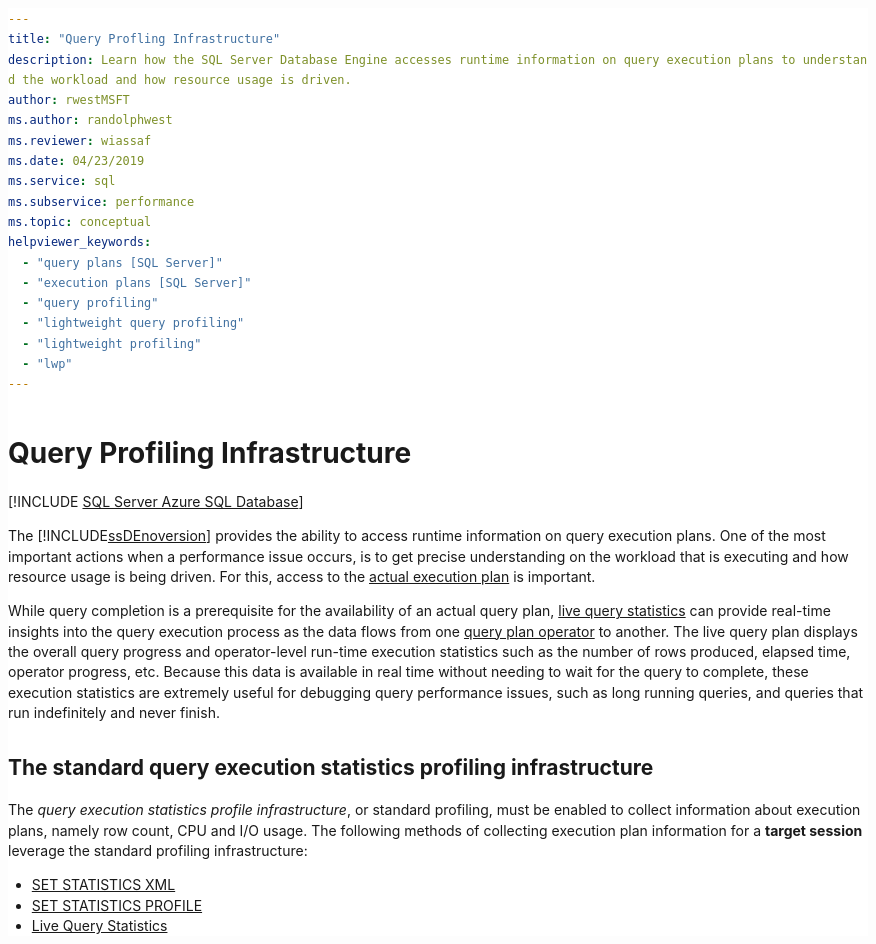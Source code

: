 ```yaml
---
title: "Query Profling Infrastructure"
description: Learn how the SQL Server Database Engine accesses runtime information on query execution plans to understand the workload and how resource usage is driven.
author: rwestMSFT
ms.author: randolphwest
ms.reviewer: wiassaf
ms.date: 04/23/2019
ms.service: sql
ms.subservice: performance
ms.topic: conceptual
helpviewer_keywords:
  - "query plans [SQL Server]"
  - "execution plans [SQL Server]"
  - "query profiling"
  - "lightweight query profiling"
  - "lightweight profiling"
  - "lwp"
---
```

# Query Profiling Infrastructure
[!INCLUDE [SQL Server Azure SQL Database](../../includes/applies-to-version/sql-asdb.md)]

The [!INCLUDE[ssDEnoversion](../../includes/ssdenoversion-md.md)] provides the ability to access runtime information on query execution plans. One of the most important actions when a performance issue occurs, is to get precise understanding on the workload that is executing and how resource usage is being driven. For this, access to the [actual execution plan](../../relational-databases/performance/display-an-actual-execution-plan.md) is important.

While query completion is a prerequisite for the availability of an actual query plan, [live query statistics](../../relational-databases/performance/live-query-statistics.md) can provide real-time insights into the query execution process as the data flows from one [query plan operator](../../relational-databases/showplan-logical-and-physical-operators-reference.md) to another. The live query plan displays the overall query progress and operator-level run-time execution statistics such as the number of rows produced, elapsed time, operator progress, etc. Because this data is available in real time without needing to wait for the query to complete, these execution statistics are extremely useful for debugging query performance issues, such as long running queries, and queries that run indefinitely and never finish.

## The standard query execution statistics profiling infrastructure

The *query execution statistics profile infrastructure*, or standard profiling, must be enabled to collect information about execution plans, namely row count, CPU and I/O usage. The following methods of collecting execution plan information for a **target session** leverage the standard profiling infrastructure:

- [SET STATISTICS XML](../../t-sql/statements/set-statistics-xml-transact-sql.md) 
- [SET STATISTICS PROFILE](../../t-sql/statements/set-statistics-profile-transact-sql.md)
- [Live Query Statistics](../../relational-databases/performance/live-query-statistics.md)

